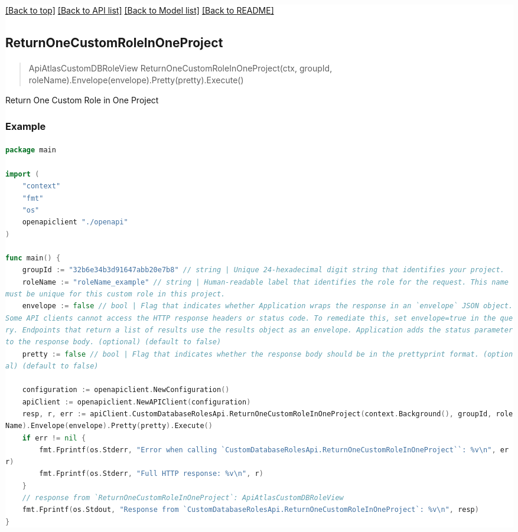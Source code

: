 [[Back to top]](#) [[Back to API list]](../README.md#documentation-for-api-endpoints)
[[Back to Model list]](../README.md#documentation-for-models)
[[Back to README]](../README.md)


## ReturnOneCustomRoleInOneProject

> ApiAtlasCustomDBRoleView ReturnOneCustomRoleInOneProject(ctx, groupId, roleName).Envelope(envelope).Pretty(pretty).Execute()

Return One Custom Role in One Project



### Example

```go
package main

import (
    "context"
    "fmt"
    "os"
    openapiclient "./openapi"
)

func main() {
    groupId := "32b6e34b3d91647abb20e7b8" // string | Unique 24-hexadecimal digit string that identifies your project.
    roleName := "roleName_example" // string | Human-readable label that identifies the role for the request. This name must be unique for this custom role in this project.
    envelope := false // bool | Flag that indicates whether Application wraps the response in an `envelope` JSON object. Some API clients cannot access the HTTP response headers or status code. To remediate this, set envelope=true in the query. Endpoints that return a list of results use the results object as an envelope. Application adds the status parameter to the response body. (optional) (default to false)
    pretty := false // bool | Flag that indicates whether the response body should be in the prettyprint format. (optional) (default to false)

    configuration := openapiclient.NewConfiguration()
    apiClient := openapiclient.NewAPIClient(configuration)
    resp, r, err := apiClient.CustomDatabaseRolesApi.ReturnOneCustomRoleInOneProject(context.Background(), groupId, roleName).Envelope(envelope).Pretty(pretty).Execute()
    if err != nil {
        fmt.Fprintf(os.Stderr, "Error when calling `CustomDatabaseRolesApi.ReturnOneCustomRoleInOneProject``: %v\n", err)
        fmt.Fprintf(os.Stderr, "Full HTTP response: %v\n", r)
    }
    // response from `ReturnOneCustomRoleInOneProject`: ApiAtlasCustomDBRoleView
    fmt.Fprintf(os.Stdout, "Response from `CustomDatabaseRolesApi.ReturnOneCustomRoleInOneProject`: %v\n", resp)
}
```
